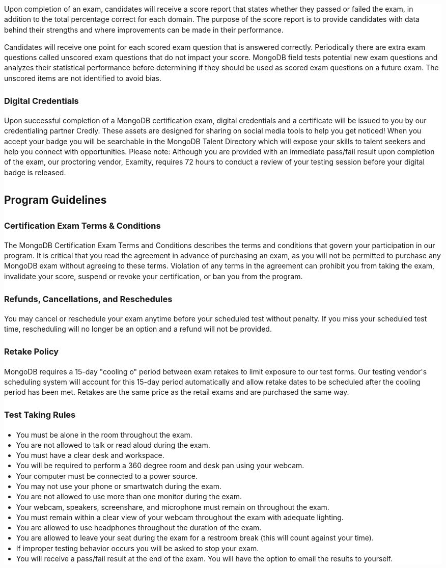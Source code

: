 Upon completion of an exam, candidates will receive a score report that states whether they passed or failed the exam, in addition to the total percentage correct for each domain. The purpose of the score report is to provide candidates with data behind their strengths and where improvements can be made in their performance.

Candidates will receive one point for each scored exam question that is answered correctly. Periodically there are extra exam questions called unscored exam questions that do not impact your score. MongoDB field tests potential new exam questions and analyzes their statistical performance before determining if they should be used as scored exam questions on a future exam. The unscored items are not identified to avoid bias.

### Digital Credentials

Upon successful completion of a MongoDB certification exam, digital credentials and a certificate will be issued to you by our credentialing partner Credly. These assets are designed for sharing on social media tools to help you get noticed! When you accept your badge you will be searchable in the MongoDB Talent Directory which will expose your skills to talent seekers and help you connect with opportunities. Please note: Although you are provided with an immediate pass/fail result upon completion of the exam, our proctoring vendor, Examity, requires 72 hours to conduct a review of your testing session before your digital badge is released.

## Program Guidelines

### Certification Exam Terms & Conditions

The MongoDB Certification Exam Terms and Conditions describes the terms and conditions that govern your participation in our program. It is critical that you read the agreement in advance of purchasing an exam, as you will not be permitted to purchase any MongoDB exam without agreeing to these terms. Violation of any terms in the agreement can prohibit you from taking the exam, invalidate your score, suspend or revoke your certification, or ban you from the program.

### Refunds, Cancellations, and Reschedules

You may cancel or reschedule your exam anytime before your scheduled test without penalty. If you miss your scheduled test time, rescheduling will no longer be an option and a refund will not be provided.

### Retake Policy

MongoDB requires a 15-day "cooling o" period between exam retakes to limit exposure to our test forms. Our testing vendor's scheduling system will account for this 15-day period automatically and allow retake dates to be scheduled after the cooling period has been met. Retakes are the same price as the retail exams and are purchased the same way.

### Test Taking Rules

- You must be alone in the room throughout the exam.
- You are not allowed to talk or read aloud during the exam.
- You must have a clear desk and workspace.
- You will be required to perform a 360 degree room and desk pan using your webcam.
- Your computer must be connected to a power source.
- You may not use your phone or smartwatch during the exam.
- You are not allowed to use more than one monitor during the exam.
- Your webcam, speakers, screenshare, and microphone must remain on throughout the exam.
- You must remain within a clear view of your webcam throughout the exam with adequate lighting.
- You are allowed to use headphones throughout the duration of the exam.
- You are allowed to leave your seat during the exam for a restroom break (this will count against your time).
- If improper testing behavior occurs you will be asked to stop your exam.
- You will receive a pass/fail result at the end of the exam. You will have the option to email the results to yourself.
